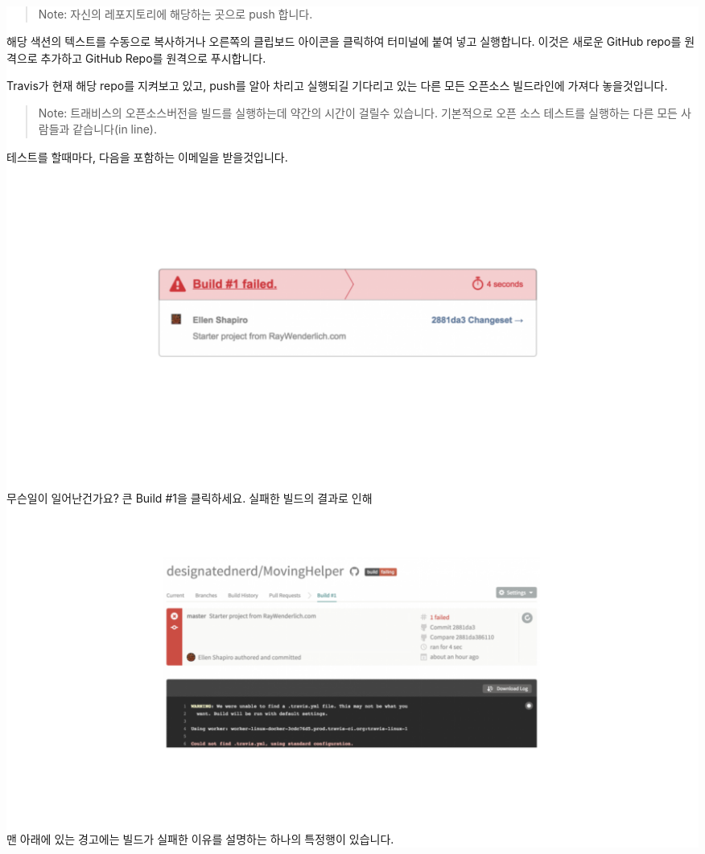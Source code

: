 > Note: 자신의 레포지토리에 해당하는 곳으로 push 합니다.

해당 색션의 텍스트를 수동으로 복사하거나 오른쪽의 클립보드 아이콘을 클릭하여 터미널에 붙여 넣고 실행합니다. 이것은 새로운 GitHub repo를 원격으로 추가하고 GitHub Repo를 원격으로 푸시합니다.

Travis가 현재 해당 repo를 지켜보고 있고, push를 알아 차리고 실행되길 기다리고 있는 다른 모든 오픈소스 빌드라인에 가져다 놓을것입니다.

> Note: 트래비스의 오픈소스버전을 빌드를 실행하는데 약간의 시간이 걸릴수 있습니다. 기본적으로 오픈 소스 테스트를 실행하는 다른 모든 사람들과 같습니다(in line). 

테스트를 할때마다, 다음을 포함하는 이메일을 받을것입니다. 

<center><img src="/img/posts/Travis_13.png" width="500" height="350"></center> <br>

무슨일이 일어난건가요? 큰 Build #1을 클릭하세요. 실패한 빌드의 결과로 인해 

<center><img src="/img/posts/Travis_14.png" width="500" height="350"></center> <br>


맨 아래에 있는 경고에는 빌드가 실패한 이유를 설명하는 하나의 특정행이 있습니다.
